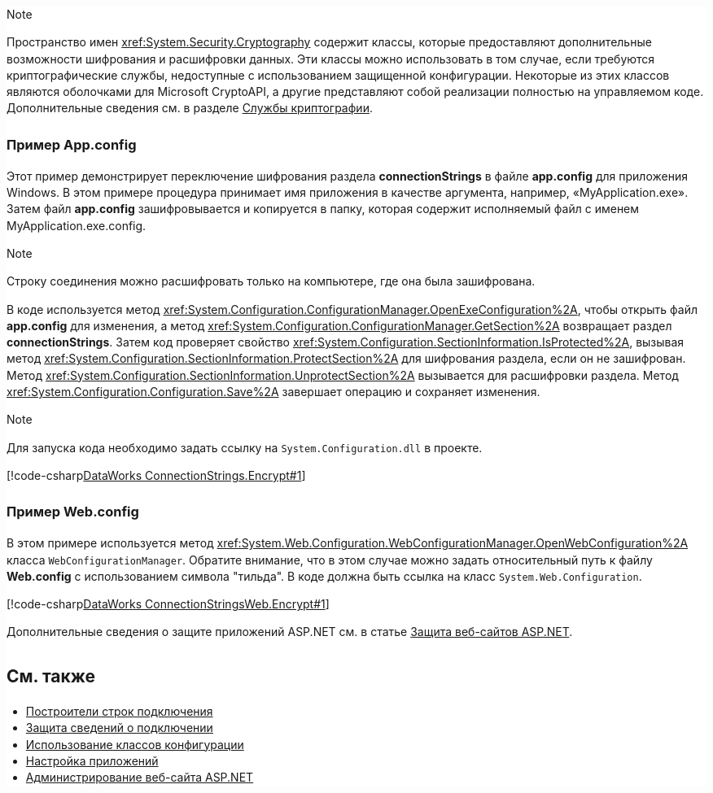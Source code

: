 > [!NOTE]
> Пространство имен <xref:System.Security.Cryptography> содержит классы, которые предоставляют дополнительные возможности шифрования и расшифровки данных. Эти классы можно использовать в том случае, если требуются криптографические службы, недоступные с использованием защищенной конфигурации. Некоторые из этих классов являются оболочками для Microsoft CryptoAPI, а другие представляют собой реализации полностью на управляемом коде. Дополнительные сведения см. в разделе [Службы криптографии](/previous-versions/visualstudio/visual-studio-2008/93bskf9z(v=vs.90)).

### <a name="appconfig-example"></a>Пример App.config

Этот пример демонстрирует переключение шифрования раздела **connectionStrings** в файле **app.config** для приложения Windows. В этом примере процедура принимает имя приложения в качестве аргумента, например, «MyApplication.exe». Затем файл **app.config** зашифровывается и копируется в папку, которая содержит исполняемый файл с именем MyApplication.exe.config.

> [!NOTE]
> Строку соединения можно расшифровать только на компьютере, где она была зашифрована.

В коде используется метод <xref:System.Configuration.ConfigurationManager.OpenExeConfiguration%2A>, чтобы открыть файл **app.config** для изменения, а метод <xref:System.Configuration.ConfigurationManager.GetSection%2A> возвращает раздел **connectionStrings**. Затем код проверяет свойство <xref:System.Configuration.SectionInformation.IsProtected%2A>, вызывая метод <xref:System.Configuration.SectionInformation.ProtectSection%2A> для шифрования раздела, если он не зашифрован. Метод <xref:System.Configuration.SectionInformation.UnprotectSection%2A> вызывается для расшифровки раздела. Метод <xref:System.Configuration.Configuration.Save%2A> завершает операцию и сохраняет изменения.

> [!NOTE]
> Для запуска кода необходимо задать ссылку на `System.Configuration.dll` в проекте.

[!code-csharp[DataWorks ConnectionStrings.Encrypt#1](~/../SqlClient/doc/samples/ConnectionStrings_Encrypt.cs#1)]

### <a name="webconfig-example"></a>Пример Web.config

В этом примере используется метод <xref:System.Web.Configuration.WebConfigurationManager.OpenWebConfiguration%2A> класса `WebConfigurationManager`. Обратите внимание, что в этом случае можно задать относительный путь к файлу **Web.config** с использованием символа "тильда". В коде должна быть ссылка на класс `System.Web.Configuration`.  
  
[!code-csharp[DataWorks ConnectionStringsWeb.Encrypt#1](~/../SqlClient/doc/samples/ConnectionStringsWeb_Encrypt.cs#1)]

Дополнительные сведения о защите приложений ASP.NET см. в статье [Защита веб-сайтов ASP.NET](/previous-versions/aspnet/91f66yxt(v=vs.100)).

## <a name="see-also"></a>См. также

- [Построители строк подключения](connection-string-builders.md)
- [Защита сведений о подключении](protecting-connection-information.md)
- [Использование классов конфигурации](/previous-versions/visualstudio/visual-studio-2008/ms228063(v=vs.90))
- [Настройка приложений](/dotnet/docs/framework/configure-apps/index.md)
- [Администрирование веб-сайта ASP.NET](/previous-versions/aspnet/6hy1xzbw(v=vs.100))

